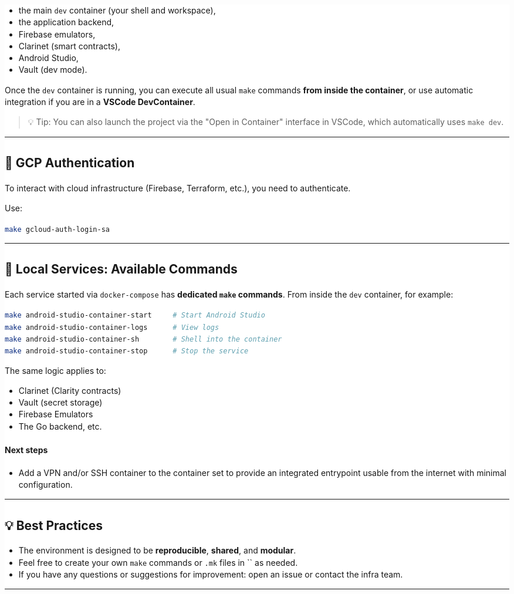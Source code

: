 - the main `dev` container (your shell and workspace),
- the application backend,
- Firebase emulators,
- Clarinet (smart contracts),
- Android Studio,
- Vault (dev mode).

Once the `dev` container is running, you can execute all usual `make` commands **from inside the container**, or use automatic integration if you are in a **VSCode DevContainer**.

> 💡 Tip: You can also launch the project via the "Open in Container" interface in VSCode, which automatically uses `make dev`.

---

## 🔐 GCP Authentication

To interact with cloud infrastructure (Firebase, Terraform, etc.), you need to authenticate.

Use:

```bash
make gcloud-auth-login-sa
```
---

## 🧰 Local Services: Available Commands

Each service started via `docker-compose` has **dedicated `make` commands**. From inside the `dev` container, for example:

```bash
make android-studio-container-start     # Start Android Studio
make android-studio-container-logs      # View logs
make android-studio-container-sh        # Shell into the container
make android-studio-container-stop      # Stop the service
```

The same logic applies to:

- Clarinet (Clarity contracts)
- Vault (secret storage)
- Firebase Emulators
- The Go backend, etc.

#### Next steps

* Add a VPN and/or SSH container to the container set to provide an integrated entrypoint usable from the internet with minimal configuration.

---

## 💡 Best Practices

- The environment is designed to be **reproducible**, **shared**, and **modular**.
- Feel free to create your own `make` commands or `.mk` files in `` as needed.
- If you have any questions or suggestions for improvement: open an issue or contact the infra team.

---